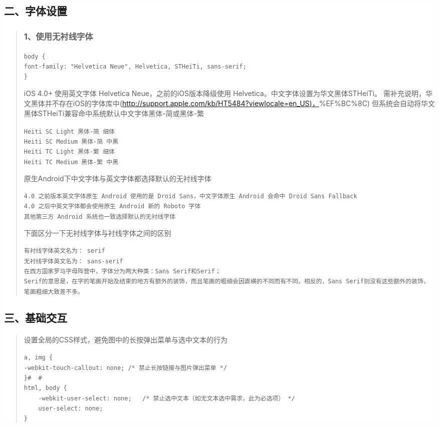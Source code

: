 ## 二、字体设置

> ### 1、使用无衬线字体
>
> ```
> body {
> font-family: "Helvetica Neue", Helvetica, STHeiTi, sans-serif;
> }   
>
> ```
>
> iOS 4.0+ 使用英文字体 Helvetica Neue，之前的iOS版本降级使用 Helvetica。中文字体设置为华文黑体STHeiTi。 需补充说明，华文黑体并不存在iOS的字体库中([http://support.apple.com/kb/HT5484?viewlocale=en_US)，](http://support.apple.com/kb/HT5484?viewlocale=en_US)%EF%BC%8C) 但系统会自动将华文黑体STHeiTi兼容命中系统默认中文字体黑体-简或黑体-繁
>
> ```
> Heiti SC Light 黑体-简 细体
> Heiti SC Medium 黑体-简 中黑
> Heiti TC Light 黑体-繁 细体
> Heiti TC Medium 黑体-繁 中黑
>
> ```
>
> 原生Android下中文字体与英文字体都选择默认的无衬线字体
>
> ```
> 4.0 之前版本英文字体原生 Android 使用的是 Droid Sans，中文字体原生 Android 会命中 Droid Sans Fallback
> 4.0 之后中英文字体都会使用原生 Android 新的 Roboto 字体
> 其他第三方 Android 系统也一致选择默认的无衬线字体
>
> ```
>
> 下面区分一下无衬线字体与衬线字体之间的区别
>
> ```
> 有衬线字体英文名为： serif 
> 无衬线字体英文名为： sans-serif 
> 在西方国家罗马字母阵营中，字体分为两大种类：Sans Serif和Serif； 
> Serif的意思是，在字的笔画开始及结束的地方有额外的装饰，而且笔画的粗细会因直横的不同而有不同。相反的，Sans Serif则没有这些额外的装饰，笔画粗细大致差不多。
>
> ```

## 三、基础交互

> 设置全局的CSS样式，避免图中的长按弹出菜单与选中文本的行为
>
> ```
> a, img {
> -webkit-touch-callout: none; /* 禁止长按链接与图片弹出菜单 */
> }#  #
> html, body {
>     -webkit-user-select: none;   /* 禁止选中文本（如无文本选中需求，此为必选项） */
>     user-select: none;
> }
>
> ```
